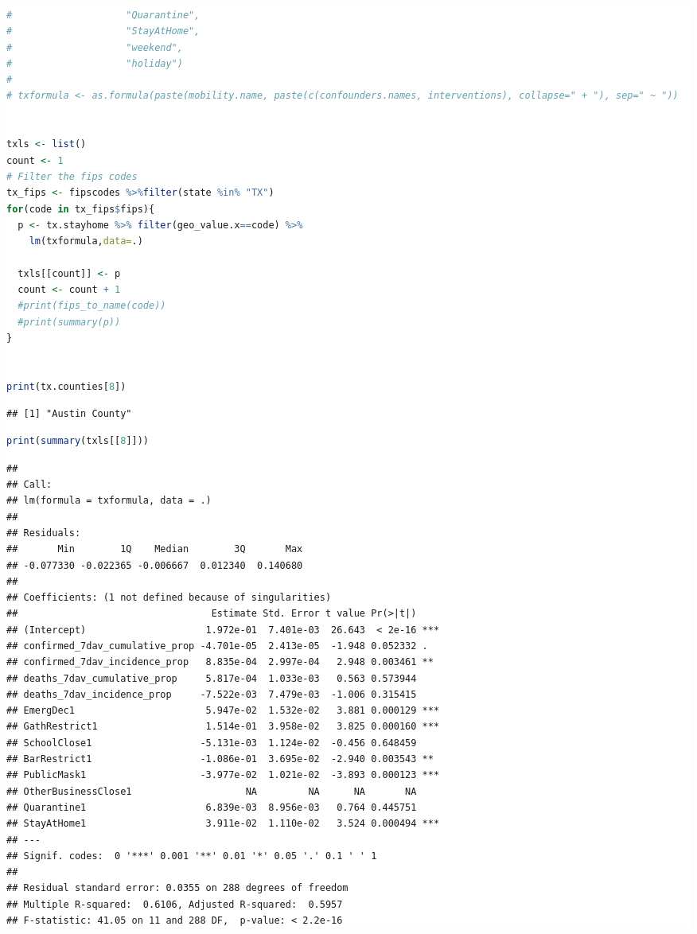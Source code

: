 ```r
#                    "Quarantine",
#                    "StayAtHome",
#                    "weekend",
#                    "holiday")
# 
# txformula <- as.formula(paste(mobility.name, paste(c(confounders.names, interventions), collapse=" + "), sep=" ~ "))


txls <- list()
count <- 1
# Filter the fips codes
tx_fips <- fipscodes %>%filter(state %in% "TX")
for(code in tx_fips$fips){
  p <- tx.stayhome %>% filter(geo_value.x==code) %>%
    lm(txformula,data=.)
  
  txls[[count]] <- p
  count <- count + 1
  #print(fips_to_name(code))
  #print(summary(p))
}


print(tx.counties[8])
```

```
## [1] "Austin County"
```

```r
print(summary(txls[[8]]))
```

```
## 
## Call:
## lm(formula = txformula, data = .)
## 
## Residuals:
##       Min        1Q    Median        3Q       Max 
## -0.077330 -0.022365 -0.006667  0.012340  0.140680 
## 
## Coefficients: (1 not defined because of singularities)
##                                  Estimate Std. Error t value Pr(>|t|)    
## (Intercept)                     1.972e-01  7.401e-03  26.643  < 2e-16 ***
## confirmed_7dav_cumulative_prop -4.701e-05  2.413e-05  -1.948 0.052332 .  
## confirmed_7dav_incidence_prop   8.835e-04  2.997e-04   2.948 0.003461 ** 
## deaths_7dav_cumulative_prop     5.817e-04  1.033e-03   0.563 0.573944    
## deaths_7dav_incidence_prop     -7.522e-03  7.479e-03  -1.006 0.315415    
## EmergDec1                       5.947e-02  1.532e-02   3.881 0.000129 ***
## GathRestrict1                   1.514e-01  3.958e-02   3.825 0.000160 ***
## SchoolClose1                   -5.131e-03  1.124e-02  -0.456 0.648459    
## BarRestrict1                   -1.086e-01  3.695e-02  -2.940 0.003543 ** 
## PublicMask1                    -3.977e-02  1.021e-02  -3.893 0.000123 ***
## OtherBusinessClose1                    NA         NA      NA       NA    
## Quarantine1                     6.839e-03  8.956e-03   0.764 0.445751    
## StayAtHome1                     3.911e-02  1.110e-02   3.524 0.000494 ***
## ---
## Signif. codes:  0 '***' 0.001 '**' 0.01 '*' 0.05 '.' 0.1 ' ' 1
## 
## Residual standard error: 0.0355 on 288 degrees of freedom
## Multiple R-squared:  0.6106,	Adjusted R-squared:  0.5957 
## F-statistic: 41.05 on 11 and 288 DF,  p-value: < 2.2e-16
```